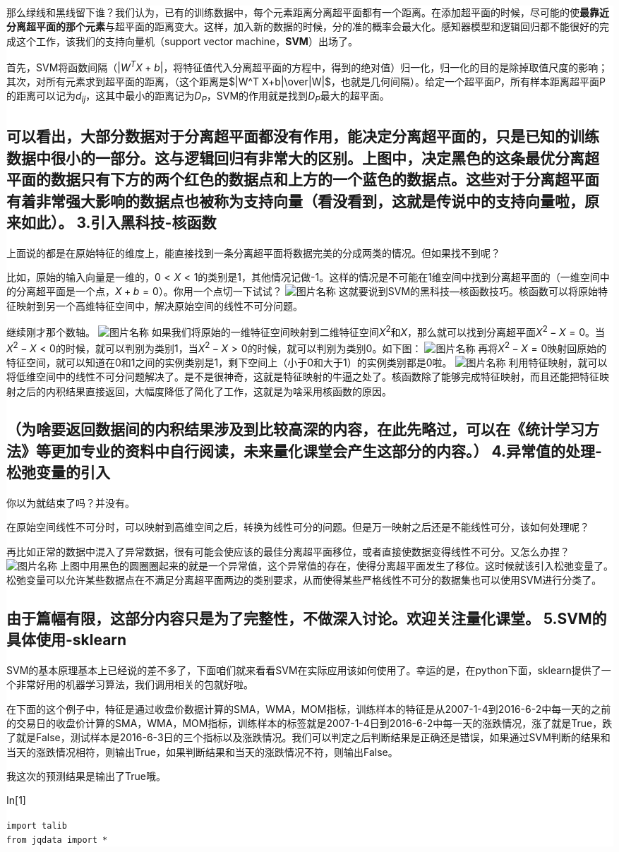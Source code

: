 那么绿线和黑线留下谁？我们认为，已有的训练数据中，每个元素距离分离超平面都有一个距离。在添加超平面的时候，尽可能的使**最靠近分离超平面的那个元素**与超平面的距离变大。这样，加入新的数据的时候，分的准的概率会最大化。感知器模型和逻辑回归都不能很好的完成这个工作，该我们的支持向量机（support vector machine，**SVM**）出场了。

首先，SVM将函数间隔（$|W^T X+b|$，将特征值代入分离超平面的方程中，得到的绝对值）归一化，归一化的目的是除掉取值尺度的影响；其次，对所有元素求到超平面的距离，（这个距离是$|W^T X+b|\over|W|$，也就是几何间隔）。给定一个超平面$P$，所有样本距离超平面P的距离可以记为$d_{ij}$，这其中最小的距离记为$D_P$，SVM的作用就是找到$D_P$最大的超平面。

可以看出，大部分数据对于分离超平面都没有作用，能决定分离超平面的，只是已知的训练数据中很小的一部分。这与逻辑回归有非常大的区别。上图中，决定黑色的这条最优分离超平面的数据只有下方的两个红色的数据点和上方的一个蓝色的数据点。这些对于分离超平面有着非常强大影响的数据点也被称为支持向量（看没看到，这就是传说中的支持向量啦，原来如此）。
3.引入黑科技-核函数
------
上面说的都是在原始特征的维度上，能直接找到一条分离超平面将数据完美的分成两类的情况。但如果找不到呢？

比如，原始的输入向量是一维的，$0 < X < 1$的类别是1，其他情况记做-1。这样的情况是不可能在1维空间中找到分离超平面的（一维空间中的分离超平面是一个点，$X+b=0$）。你用一个点切一下试试？
![图片名称](http://img1.ph.126.net/g9i2SX1-drw2imods7XGoA==/6631698885372952540.png)
这就要说到SVM的黑科技—核函数技巧。核函数可以将原始特征映射到另一个高维特征空间中，解决原始空间的线性不可分问题。

继续刚才那个数轴。
![图片名称](http://img1.ph.126.net/ulfGYEZGEgEgCulgYcqdKA==/6631548252279947485.png)
如果我们将原始的一维特征空间映射到二维特征空间$X^2$和$X$，那么就可以找到分离超平面$X^2-X=0$。当$X^2-X<0$的时候，就可以判别为类别1，当$X^2-X>0$的时候，就可以判别为类别0。如下图：
![图片名称](http://img1.ph.126.net/MusR1jWJBgiymjF4HZRT1A==/6631538356675298290.png)
再将$X^2-X=0$映射回原始的特征空间，就可以知道在0和1之间的实例类别是1，剩下空间上（小于0和大于1）的实例类别都是0啦。
![图片名称](http://img2.ph.126.net/uoIL4OcZLzV-tBA6DF2CnQ==/6631698885372952541.png)
利用特征映射，就可以将低维空间中的线性不可分问题解决了。是不是很神奇，这就是特征映射的牛逼之处了。核函数除了能够完成特征映射，而且还能把特征映射之后的内积结果直接返回，大幅度降低了简化了工作，这就是为啥采用核函数的原因。

（为啥要返回数据间的内积结果涉及到比较高深的内容，在此先略过，可以在《统计学习方法》等更加专业的资料中自行阅读，未来量化课堂会产生这部分的内容。）
4.异常值的处理-松弛变量的引入
------
你以为就结束了吗？并没有。

在原始空间线性不可分时，可以映射到高维空间之后，转换为线性可分的问题。但是万一映射之后还是不能线性可分，该如何处理呢？

再比如正常的数据中混入了异常数据，很有可能会使应该的最佳分离超平面移位，或者直接使数据变得线性不可分。又怎么办捏？
![图片名称](http://img1.ph.126.net/DRxOGrCEt_s68j0WvcYAZw==/6631514167419486427.png)
上图中用黑色的圆圈圈起来的就是一个异常值，这个异常值的存在，使得分离超平面发生了移位。这时候就该引入松弛变量了。松弛变量可以允许某些数据点在不满足分离超平面两边的类别要求，从而使得某些严格线性不可分的数据集也可以使用SVM进行分类了。

由于篇幅有限，这部分内容只是为了完整性，不做深入讨论。欢迎关注量化课堂。
5.SVM的具体使用-sklearn
------
SVM的基本原理基本上已经说的差不多了，下面咱们就来看看SVM在实际应用该如何使用了。幸运的是，在python下面，sklearn提供了一个非常好用的机器学习算法，我们调用相关的包就好啦。

在下面的这个例子中，特征是通过收盘价数据计算的SMA，WMA，MOM指标，训练样本的特征是从2007-1-4到2016-6-2中每一天的之前的交易日的收盘价计算的SMA，WMA，MOM指标，训练样本的标签就是2007-1-4日到2016-6-2中每一天的涨跌情况，涨了就是True，跌了就是False，测试样本是2016-6-3日的三个指标以及涨跌情况。我们可以判定之后判断结果是正确还是错误，如果通过SVM判断的结果和当天的涨跌情况相符，则输出True，如果判断结果和当天的涨跌情况不符，则输出False。

我这次的预测结果是输出了True哦。

In[1]

	import talib
	from jqdata import *
